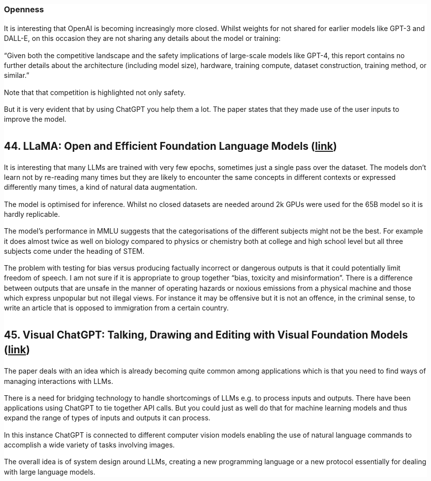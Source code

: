 ### Openness

It is interesting that OpenAI is becoming increasingly more closed. Whilst weights for not shared for earlier models like GPT-3 and DALL-E, on this occasion they are not sharing any details about the model or training:

“Given both the competitive landscape and the safety implications of large-scale models like GPT-4, this report contains no further details about the architecture (including model size), hardware, training compute, dataset construction, training method, or similar.”

Note that that competition is highlighted not only safety. 

But it is very evident that by using ChatGPT you help them a lot. The paper states that they made use of the user inputs to improve the model. 

## 44. LLaMA: Open and Efficient Foundation Language Models ([link](https://arxiv.org/abs/2302.13971))

It is interesting that many LLMs are trained with very few epochs, sometimes just a single pass over the dataset. The models don’t learn not by re-reading many times but they are likely to encounter the same concepts in different contexts or expressed differently many times, a kind of natural data augmentation. 

The model is optimised for inference. Whilst no closed datasets are needed around 2k GPUs were used for the 65B model so it is hardly replicable. 

The model’s performance in MMLU suggests that the categorisations of the different subjects might not be the best. For example it does almost twice as well on biology compared to physics or chemistry both at college and high school level but all three subjects come under the heading of STEM.

The problem with testing for bias versus producing factually incorrect or dangerous outputs is that it could potentially limit freedom of speech. I am not sure if it is appropriate to group together “bias, toxicity and misinformation”. There is a difference between outputs that are unsafe in the manner of operating hazards or noxious emissions from a physical machine and those which express unpopular but not illegal views. For instance it may be offensive but it is not an offence, in the criminal sense, to write an article that is opposed to immigration from a certain country. 


## 45. Visual ChatGPT: Talking, Drawing and Editing with Visual Foundation Models ([link](https://arxiv.org/abs/2303.04671))

The paper deals with an idea which is already becoming quite common among applications which is that you need to find ways of managing interactions with LLMs.

There is a need for bridging technology to handle shortcomings of LLMs e.g. to process inputs and outputs. There have been applications using ChatGPT to tie together API calls. But you could just as well do that for machine learning models and thus expand the range of types of inputs and outputs it can process. 

In this instance ChatGPT is connected to different computer vision models enabling the use of natural language commands to accomplish a wide variety of tasks involving images.

The overall idea is of system design around LLMs, creating a new programming language or a new protocol essentially for dealing with large language models. 
